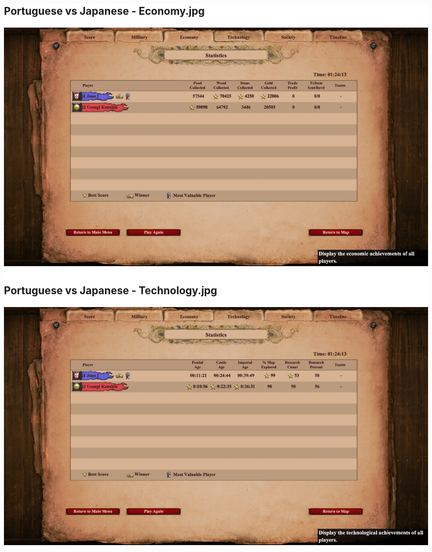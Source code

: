 ## Portuguese vs Japanese - Economy.jpg
![](https://github.com/Patresss/Age-of-Empires-2-DE---AI-League/blob/master/Compressed/Portuguese/Portuguese%20vs%20Japanese%20-%20Economy.jpg)

## Portuguese vs Japanese - Technology.jpg
![](https://github.com/Patresss/Age-of-Empires-2-DE---AI-League/blob/master/Compressed/Portuguese/Portuguese%20vs%20Japanese%20-%20Technology.jpg)

